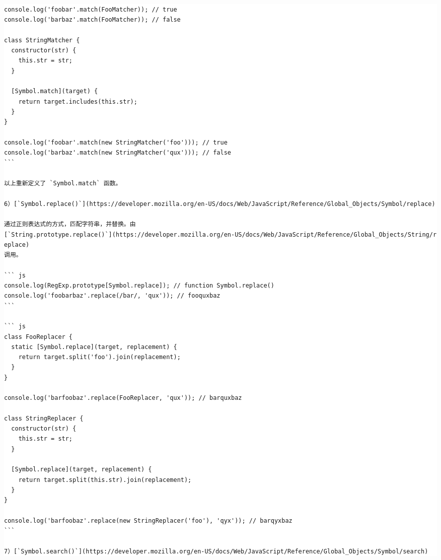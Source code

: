     console.log('foobar'.match(FooMatcher)); // true
    console.log('barbaz'.match(FooMatcher)); // false

    class StringMatcher {
      constructor(str) {
        this.str = str;
      }

      [Symbol.match](target) {
        return target.includes(this.str);
      }
    }

    console.log('foobar'.match(new StringMatcher('foo'))); // true
    console.log('barbaz'.match(new StringMatcher('qux'))); // false
    ```

    以上重新定义了 `Symbol.match` 函数。

    6）[`Symbol.replace()`](https://developer.mozilla.org/en-US/docs/Web/JavaScript/Reference/Global_Objects/Symbol/replace)

    通过正则表达式的方式，匹配字符串，并替换。由
    [`String.prototype.replace()`](https://developer.mozilla.org/en-US/docs/Web/JavaScript/Reference/Global_Objects/String/replace)
    调用。

    ``` js
    console.log(RegExp.prototype[Symbol.replace]); // function Symbol.replace()
    console.log('foobarbaz'.replace(/bar/, 'qux')); // fooquxbaz
    ```

    ``` js
    class FooReplacer {
      static [Symbol.replace](target, replacement) {
        return target.split('foo').join(replacement);
      }
    }

    console.log('barfoobaz'.replace(FooReplacer, 'qux')); // barquxbaz

    class StringReplacer {
      constructor(str) {
        this.str = str;
      }

      [Symbol.replace](target, replacement) {
        return target.split(this.str).join(replacement);
      }
    }

    console.log('barfoobaz'.replace(new StringReplacer('foo'), 'qyx')); // barqyxbaz
    ```

    7）[`Symbol.search()`](https://developer.mozilla.org/en-US/docs/Web/JavaScript/Reference/Global_Objects/Symbol/search)
